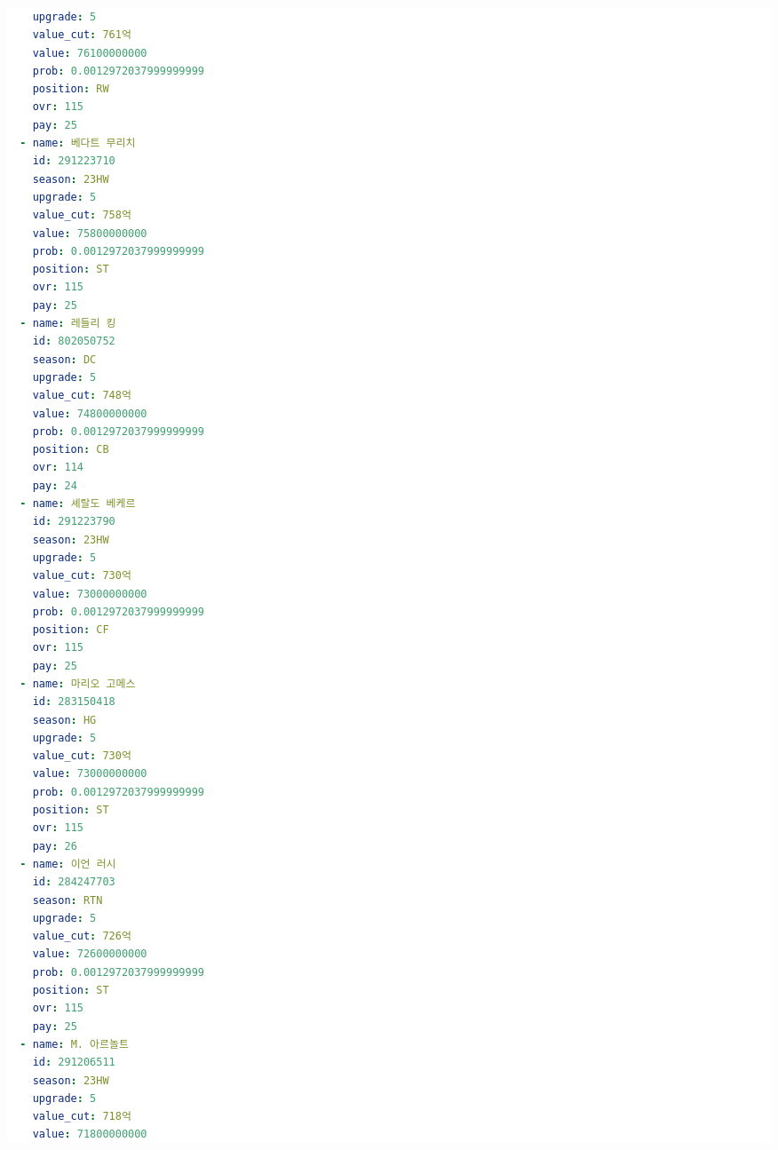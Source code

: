 ```yaml
    upgrade: 5
    value_cut: 761억
    value: 76100000000
    prob: 0.0012972037999999999
    position: RW
    ovr: 115
    pay: 25
  - name: 베다트 무리치
    id: 291223710
    season: 23HW
    upgrade: 5
    value_cut: 758억
    value: 75800000000
    prob: 0.0012972037999999999
    position: ST
    ovr: 115
    pay: 25
  - name: 레들리 킹
    id: 802050752
    season: DC
    upgrade: 5
    value_cut: 748억
    value: 74800000000
    prob: 0.0012972037999999999
    position: CB
    ovr: 114
    pay: 24
  - name: 셰랄도 베케르
    id: 291223790
    season: 23HW
    upgrade: 5
    value_cut: 730억
    value: 73000000000
    prob: 0.0012972037999999999
    position: CF
    ovr: 115
    pay: 25
  - name: 마리오 고메스
    id: 283150418
    season: HG
    upgrade: 5
    value_cut: 730억
    value: 73000000000
    prob: 0.0012972037999999999
    position: ST
    ovr: 115
    pay: 26
  - name: 이언 러시
    id: 284247703
    season: RTN
    upgrade: 5
    value_cut: 726억
    value: 72600000000
    prob: 0.0012972037999999999
    position: ST
    ovr: 115
    pay: 25
  - name: M. 아르놀트
    id: 291206511
    season: 23HW
    upgrade: 5
    value_cut: 718억
    value: 71800000000
```